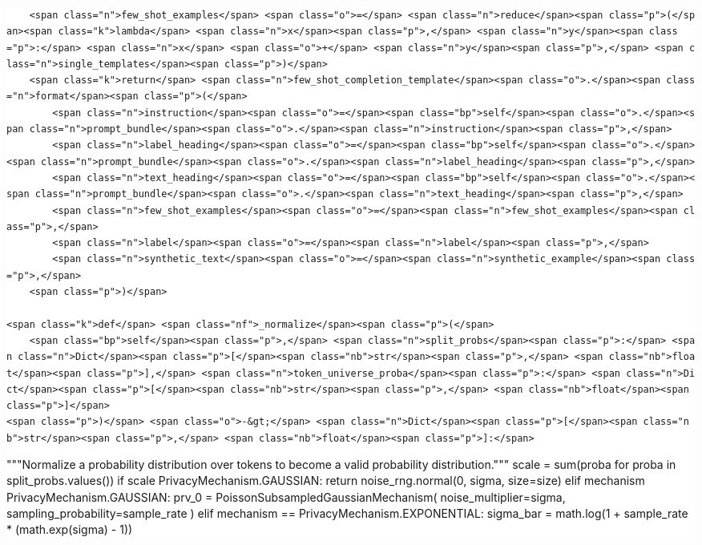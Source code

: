         <span class="n">few_shot_examples</span> <span class="o">=</span> <span class="n">reduce</span><span class="p">(</span><span class="k">lambda</span> <span class="n">x</span><span class="p">,</span> <span class="n">y</span><span class="p">:</span> <span class="n">x</span> <span class="o">+</span> <span class="n">y</span><span class="p">,</span> <span class="n">single_templates</span><span class="p">)</span>
        <span class="k">return</span> <span class="n">few_shot_completion_template</span><span class="o">.</span><span class="n">format</span><span class="p">(</span>
            <span class="n">instruction</span><span class="o">=</span><span class="bp">self</span><span class="o">.</span><span class="n">prompt_bundle</span><span class="o">.</span><span class="n">instruction</span><span class="p">,</span>
            <span class="n">label_heading</span><span class="o">=</span><span class="bp">self</span><span class="o">.</span><span class="n">prompt_bundle</span><span class="o">.</span><span class="n">label_heading</span><span class="p">,</span>
            <span class="n">text_heading</span><span class="o">=</span><span class="bp">self</span><span class="o">.</span><span class="n">prompt_bundle</span><span class="o">.</span><span class="n">text_heading</span><span class="p">,</span>
            <span class="n">few_shot_examples</span><span class="o">=</span><span class="n">few_shot_examples</span><span class="p">,</span>
            <span class="n">label</span><span class="o">=</span><span class="n">label</span><span class="p">,</span>
            <span class="n">synthetic_text</span><span class="o">=</span><span class="n">synthetic_example</span><span class="p">,</span>
        <span class="p">)</span>

    <span class="k">def</span> <span class="nf">_normalize</span><span class="p">(</span>
        <span class="bp">self</span><span class="p">,</span> <span class="n">split_probs</span><span class="p">:</span> <span class="n">Dict</span><span class="p">[</span><span class="nb">str</span><span class="p">,</span> <span class="nb">float</span><span class="p">],</span> <span class="n">token_universe_proba</span><span class="p">:</span> <span class="n">Dict</span><span class="p">[</span><span class="nb">str</span><span class="p">,</span> <span class="nb">float</span><span class="p">]</span>
    <span class="p">)</span> <span class="o">-&gt;</span> <span class="n">Dict</span><span class="p">[</span><span class="nb">str</span><span class="p">,</span> <span class="nb">float</span><span class="p">]:</span>
<span class="w">        </span><span class="sd">"""Normalize a probability distribution over tokens to become a valid probability distribution."""</span>
        <span class="n">scale</span> <span class="o">=</span> <span class="nb">sum</span><span class="p">(</span><span class="n">proba</span> <span class="k">for</span> <span class="n">proba</span> <span class="ow">in</span> <span class="n">split_probs</span><span class="o">.</span><span class="n">values</span><span class="p">())</span>
        <span class="k">if</span> <span class="n">scale</span> <span class="o"></span> <span class="n">PrivacyMechanism</span><span class="o">.</span><span class="n">GAUSSIAN</span><span class="p">:</span>
            <span class="k">return</span> <span class="n">noise_rng</span><span class="o">.</span><span class="n">normal</span><span class="p">(</span><span class="mi">0</span><span class="p">,</span> <span class="n">sigma</span><span class="p">,</span> <span class="n">size</span><span class="o">=</span><span class="n">size</span><span class="p">)</span>
        <span class="k">elif</span> <span class="n">mechanism</span> <span class="o"></span> <span class="n">PrivacyMechanism</span><span class="o">.</span><span class="n">GAUSSIAN</span><span class="p">:</span>
        <span class="n">prv_0</span> <span class="o">=</span> <span class="n">PoissonSubsampledGaussianMechanism</span><span class="p">(</span>
            <span class="n">noise_multiplier</span><span class="o">=</span><span class="n">sigma</span><span class="p">,</span> <span class="n">sampling_probability</span><span class="o">=</span><span class="n">sample_rate</span>
        <span class="p">)</span>
    <span class="k">elif</span> <span class="n">mechanism</span> <span class="o">==</span> <span class="n">PrivacyMechanism</span><span class="o">.</span><span class="n">EXPONENTIAL</span><span class="p">:</span>
        <span class="n">sigma_bar</span> <span class="o">=</span> <span class="n">math</span><span class="o">.</span><span class="n">log</span><span class="p">(</span><span class="mi">1</span> <span class="o">+</span> <span class="n">sample_rate</span> <span class="o">*</span> <span class="p">(</span><span class="n">math</span><span class="o">.</span><span class="n">exp</span><span class="p">(</span><span class="n">sigma</span><span class="p">)</span> <span class="o">-</span> <span class="mi">1</span><span class="p">))</span>